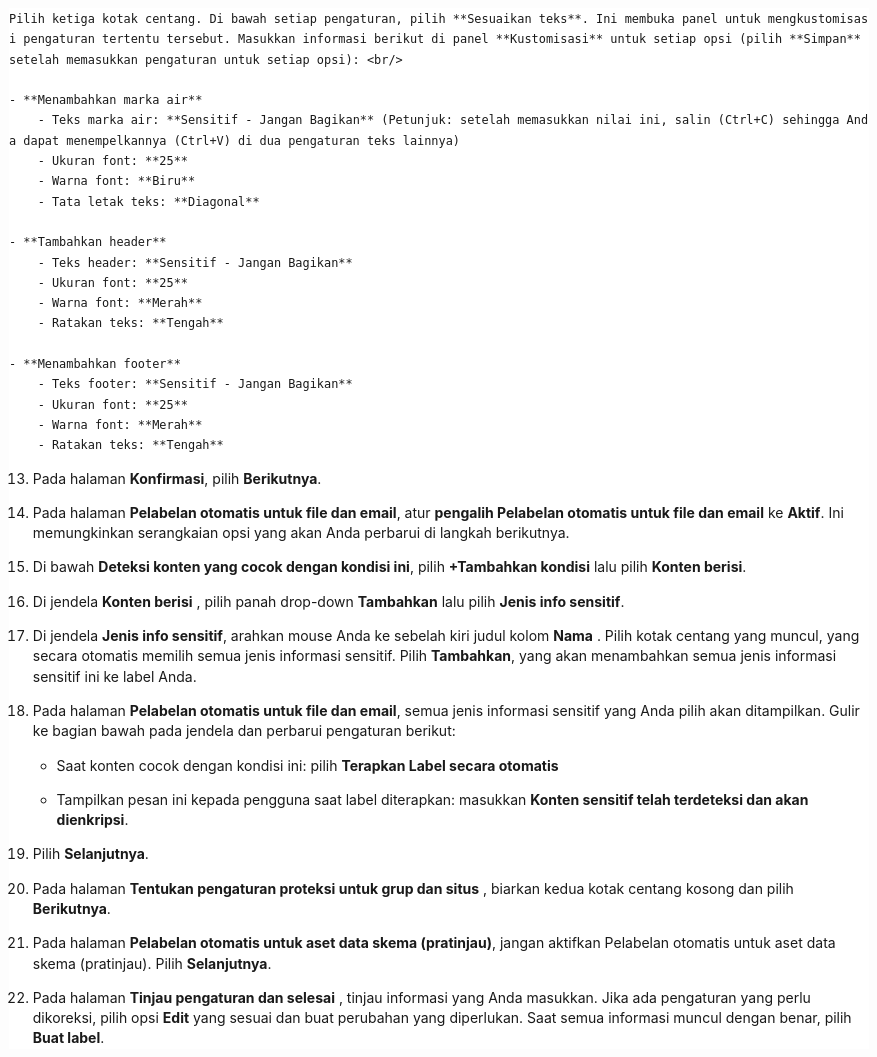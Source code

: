     Pilih ketiga kotak centang. Di bawah setiap pengaturan, pilih **Sesuaikan teks**. Ini membuka panel untuk mengkustomisasi pengaturan tertentu tersebut. Masukkan informasi berikut di panel **Kustomisasi** untuk setiap opsi (pilih **Simpan** setelah memasukkan pengaturan untuk setiap opsi): <br/>

    - **Menambahkan marka air** 
        - Teks marka air: **Sensitif - Jangan Bagikan** (Petunjuk: setelah memasukkan nilai ini, salin (Ctrl+C) sehingga Anda dapat menempelkannya (Ctrl+V) di dua pengaturan teks lainnya)
        - Ukuran font: **25**
        - Warna font: **Biru**
        - Tata letak teks: **Diagonal**
            
    - **Tambahkan header** 
        - Teks header: **Sensitif - Jangan Bagikan**
        - Ukuran font: **25**
        - Warna font: **Merah**
        - Ratakan teks: **Tengah**
            
    - **Menambahkan footer**
        - Teks footer: **Sensitif - Jangan Bagikan**
        - Ukuran font: **25**
        - Warna font: **Merah**
        - Ratakan teks: **Tengah**

13. Pada halaman **Konfirmasi**, pilih **Berikutnya**. 

14. Pada halaman **Pelabelan otomatis untuk file dan email**, atur **pengalih Pelabelan otomatis untuk file dan email** ke **Aktif**. Ini memungkinkan serangkaian opsi yang akan Anda perbarui di langkah berikutnya.

15. Di bawah **Deteksi konten yang cocok dengan kondisi ini**, pilih **+Tambahkan kondisi** lalu pilih **Konten berisi**.

16. Di jendela **Konten berisi** , pilih panah drop-down **Tambahkan** lalu pilih **Jenis info sensitif**.

17. Di jendela **Jenis info sensitif**, arahkan mouse Anda ke sebelah kiri judul kolom **Nama** . Pilih kotak centang yang muncul, yang secara otomatis memilih semua jenis informasi sensitif. Pilih **Tambahkan**, yang akan menambahkan semua jenis informasi sensitif ini ke label Anda.

18. Pada halaman **Pelabelan otomatis untuk file dan email**, semua jenis informasi sensitif yang Anda pilih akan ditampilkan. Gulir ke bagian bawah pada jendela dan perbarui pengaturan berikut:

    - Saat konten cocok dengan kondisi ini: pilih **Terapkan Label secara otomatis**

    - Tampilkan pesan ini kepada pengguna saat label diterapkan: masukkan **Konten sensitif telah terdeteksi dan akan dienkripsi**.
        
19. Pilih **Selanjutnya**.

20. Pada halaman **Tentukan pengaturan proteksi untuk grup dan situs** , biarkan kedua kotak centang kosong dan pilih **Berikutnya**.

21. Pada halaman **Pelabelan otomatis untuk aset data skema (pratinjau)**, jangan aktifkan Pelabelan otomatis untuk aset data skema (pratinjau). Pilih **Selanjutnya**. 

22. Pada halaman **Tinjau pengaturan dan selesai** , tinjau informasi yang Anda masukkan. Jika ada pengaturan yang perlu dikoreksi, pilih opsi **Edit** yang sesuai dan buat perubahan yang diperlukan. Saat semua informasi muncul dengan benar, pilih **Buat label**.
